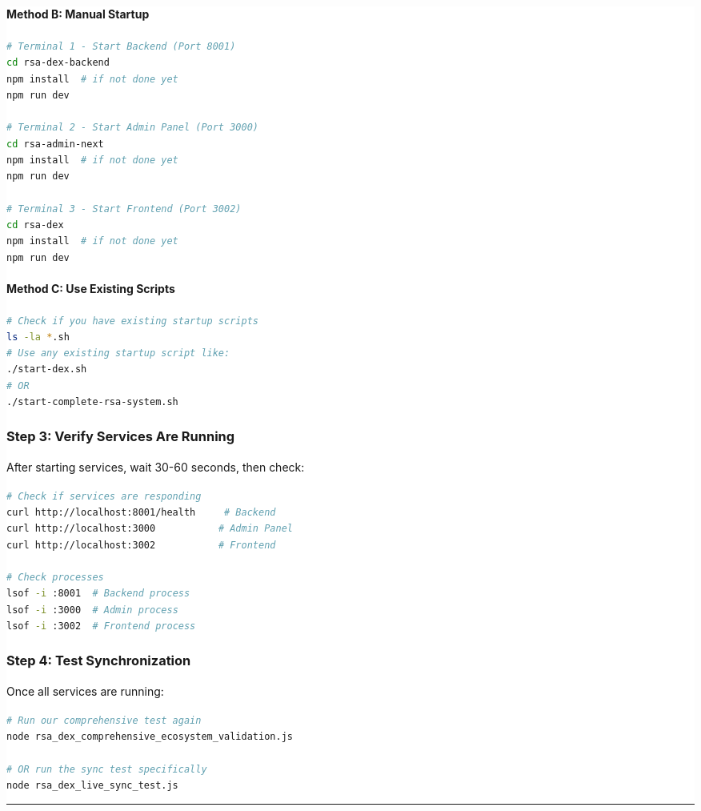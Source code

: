 #### **Method B: Manual Startup**
```bash
# Terminal 1 - Start Backend (Port 8001)
cd rsa-dex-backend
npm install  # if not done yet
npm run dev

# Terminal 2 - Start Admin Panel (Port 3000)
cd rsa-admin-next  
npm install  # if not done yet
npm run dev

# Terminal 3 - Start Frontend (Port 3002)
cd rsa-dex
npm install  # if not done yet
npm run dev
```

#### **Method C: Use Existing Scripts**
```bash
# Check if you have existing startup scripts
ls -la *.sh
# Use any existing startup script like:
./start-dex.sh
# OR
./start-complete-rsa-system.sh
```

### **Step 3: Verify Services Are Running**

After starting services, wait 30-60 seconds, then check:

```bash
# Check if services are responding
curl http://localhost:8001/health     # Backend
curl http://localhost:3000           # Admin Panel  
curl http://localhost:3002           # Frontend

# Check processes
lsof -i :8001  # Backend process
lsof -i :3000  # Admin process
lsof -i :3002  # Frontend process
```

### **Step 4: Test Synchronization**

Once all services are running:
```bash
# Run our comprehensive test again
node rsa_dex_comprehensive_ecosystem_validation.js

# OR run the sync test specifically
node rsa_dex_live_sync_test.js
```

---